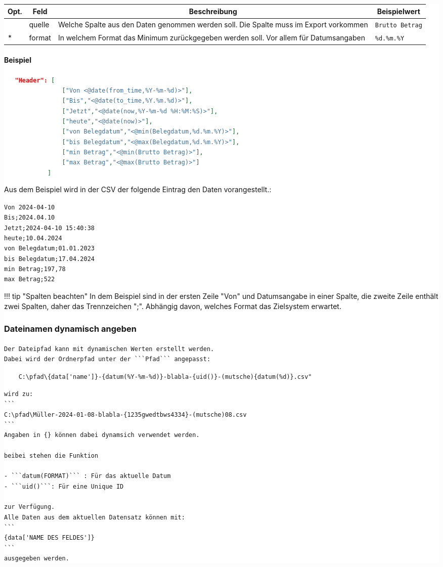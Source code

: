 | Opt. | Feld   | Beschreibung                                                                          | Beispielwert        |
| ---- | ------ | ------------------------------------------------------------------------------------- | ------------------- |
|      | quelle | Welche Spalte aus den Daten genommen werden soll. Die Spalte muss im Export vorkommen | ```Brutto Betrag``` |
| *    | format | In welchem Format das Minimum zurückgegeben werden soll. Vor allem für Datumsangaben  | ```%d.%m.%Y```      |

#### Beispiel
``` JSON title="Konfigurationseintrag mit dynamischem Datum"
   "Header": [
                ["Von <@date(from_time,%Y-%m-%d)>"],
                ["Bis","<@date(to_time,%Y.%m.%d)>"],
                ["Jetzt","<@date(now,%Y-%m-%d %H:%M:%S)>"],
                ["heute","<@date(now)>"],
                ["von Belegdatum","<@min(Belegdatum,%d.%m.%Y)>"],
                ["bis Belegdatum","<@max(Belegdatum,%d.%m.%Y)>"],
                ["min Betrag","<@min(Brutto Betrag)>"],
                ["max Betrag","<@max(Brutto Betrag)>"]
            ]
```

Aus dem Beispiel wird in der CSV der folgende Eintrag den Daten vorangestellt.:
```
Von 2024-04-10
Bis;2024.04.10
Jetzt;2024-04-10 15:40:38
heute;10.04.2024
von Belegdatum;01.01.2023
bis Belegdatum;17.04.2024
min Betrag;197,78
max Betrag;522

```
!!! tip "Spalten beachten"
    In dem Beispiel sind in der ersten Zeile "Von" und Datumsangabe in einer Spalte, 
    die zweite Zeile enthält zwei Spalten, daher das Trennzeichen ";".
    Abhängig davon, welches Format das Zielsystem erwartet.


### Dateinamen dynamisch angeben

    Der Dateipfad kann mit dynamischen Werten erstellt werden. 
    Dabei wird der Ordnerpfad unter der ```Pfad``` angepasst:
```
    C:\pfad\{data['name']}-{datum(%Y-%m-%d)}-blabla-{uid()}-(mutsche){datum(%d)}.csv"
```        
    wird zu:
    ```
    C:\pfad\Müller-2024-01-08-blabla-{1235gwedtbws4334}-(mutsche)08.csv
    ```
    Angaben in {} können dabei dynamsich verwendet werden. 

    beibei stehen die Funktion 

    - ```datum(FORMAT)``` : Für das aktuelle Datum 
    - ```uid()```: Für eine Unique ID 

    zur Verfügung. 
    Alle Daten aus dem aktuellen Datensatz können mit:
    ```
    {data['NAME DES FELDES']}
    ```
    ausgegeben werden.

